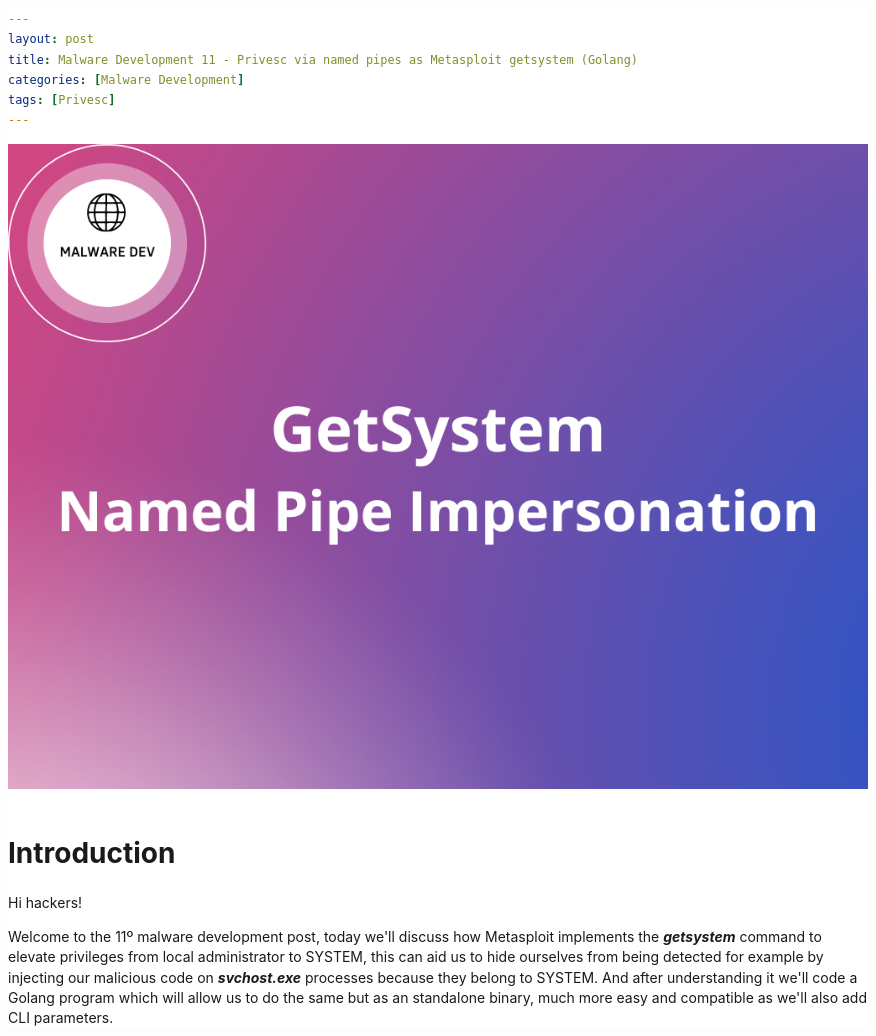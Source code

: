 ```yaml
---
layout: post
title: Malware Development 11 - Privesc via named pipes as Metasploit getsystem (Golang)
categories: [Malware Development]
tags: [Privesc]
---
```


<img src="https://raw.githubusercontent.com/D3Ext/d3ext.github.io/main/images/redteam/banners/banner-11.png" alt="pic">

# Introduction

Hi hackers!

Welcome to the 11º malware development post, today we'll discuss how Metasploit implements the ***getsystem*** command to elevate privileges from local administrator to SYSTEM, this can aid us to hide ourselves from being detected for example by injecting our malicious code on ***svchost.exe*** processes because they belong to SYSTEM. And after understanding it we'll code a Golang program which will allow us to do the same but as an standalone binary, much more easy and compatible as we'll also add CLI parameters.
